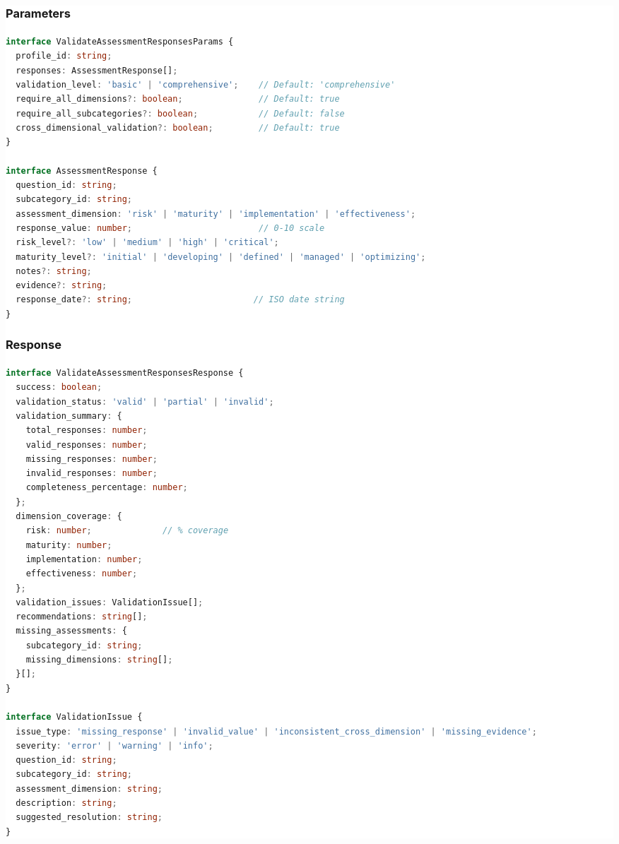 ### Parameters

```typescript
interface ValidateAssessmentResponsesParams {
  profile_id: string;
  responses: AssessmentResponse[];
  validation_level: 'basic' | 'comprehensive';    // Default: 'comprehensive'
  require_all_dimensions?: boolean;               // Default: true
  require_all_subcategories?: boolean;            // Default: false
  cross_dimensional_validation?: boolean;         // Default: true
}

interface AssessmentResponse {
  question_id: string;
  subcategory_id: string;
  assessment_dimension: 'risk' | 'maturity' | 'implementation' | 'effectiveness';
  response_value: number;                         // 0-10 scale
  risk_level?: 'low' | 'medium' | 'high' | 'critical';
  maturity_level?: 'initial' | 'developing' | 'defined' | 'managed' | 'optimizing';
  notes?: string;
  evidence?: string;
  response_date?: string;                        // ISO date string
}
```

### Response

```typescript
interface ValidateAssessmentResponsesResponse {
  success: boolean;
  validation_status: 'valid' | 'partial' | 'invalid';
  validation_summary: {
    total_responses: number;
    valid_responses: number;
    missing_responses: number;
    invalid_responses: number;
    completeness_percentage: number;
  };
  dimension_coverage: {
    risk: number;              // % coverage
    maturity: number;
    implementation: number;
    effectiveness: number;
  };
  validation_issues: ValidationIssue[];
  recommendations: string[];
  missing_assessments: {
    subcategory_id: string;
    missing_dimensions: string[];
  }[];
}

interface ValidationIssue {
  issue_type: 'missing_response' | 'invalid_value' | 'inconsistent_cross_dimension' | 'missing_evidence';
  severity: 'error' | 'warning' | 'info';
  question_id: string;
  subcategory_id: string;
  assessment_dimension: string;
  description: string;
  suggested_resolution: string;
}
```
